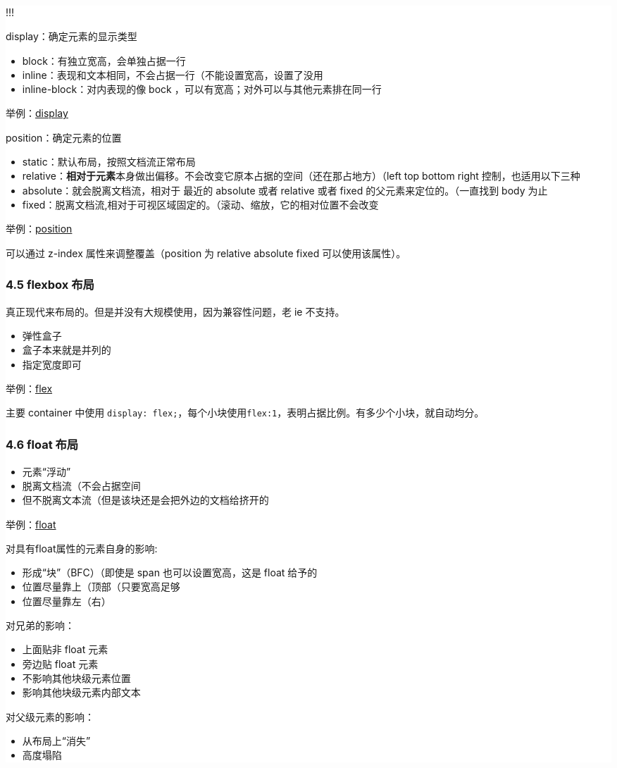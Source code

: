!!!

display：确定元素的显示类型
- block：有独立宽高，会单独占据一行
- inline：表现和文本相同，不会占据一行（不能设置宽高，设置了没用
- inline-block：对内表现的像 bock ，可以有宽高；对外可以与其他元素排在同一行

举例：[display](https://github.com/514723273/Exercise-Project/blob/master/html%26css/CSS概述例子/chapter4/01-display.html)

position：确定元素的位置
- static：默认布局，按照文档流正常布局
- relative：**相对于元素**本身做出偏移。不会改变它原本占据的空间（还在那占地方）（left top bottom right 控制，也适用以下三种
- absolute：就会脱离文档流，相对于 最近的 absolute 或者 relative 或者 fixed 的父元素来定位的。（一直找到 body 为止
- fixed：脱离文档流,相对于可视区域固定的。（滚动、缩放，它的相对位置不会改变

举例：[position](https://github.com/514723273/Exercise-Project/blob/master/html%26css/CSS概述例子/chapter4/02-position.html)

可以通过 z-index 属性来调整覆盖（position 为 relative absolute fixed 可以使用该属性）。


### 4.5 flexbox 布局

真正现代来布局的。但是并没有大规模使用，因为兼容性问题，老 ie 不支持。

- 弹性盒子
- 盒子本来就是并列的
- 指定宽度即可

举例：[flex](https://github.com/514723273/Exercise-Project/blob/master/html%26css/CSS概述例子/chapter4/07-flex.html)

主要 container 中使用 `display: flex;`，每个小块使用`flex:1`，表明占据比例。有多少个小块，就自动均分。

### 4.6 float 布局

- 元素“浮动”
- 脱离文档流（不会占据空间
- 但不脱离文本流（但是该块还是会把外边的文档给挤开的

举例：[float](https://github.com/514723273/Exercise-Project/blob/master/html%26css/CSS概述例子/chapter4/04-float.html)

对具有float属性的元素自身的影响:
- 形成“块”（BFC）（即使是 span 也可以设置宽高，这是 float 给予的
- 位置尽量靠上（顶部（只要宽高足够
- 位置尽量靠左（右）

对兄弟的影响：
- 上面贴非 float 元素
- 旁边贴 float 元素
- 不影响其他块级元素位置
- 影响其他块级元素内部文本

对父级元素的影响：
- 从布局上“消失”
- 高度塌陷
